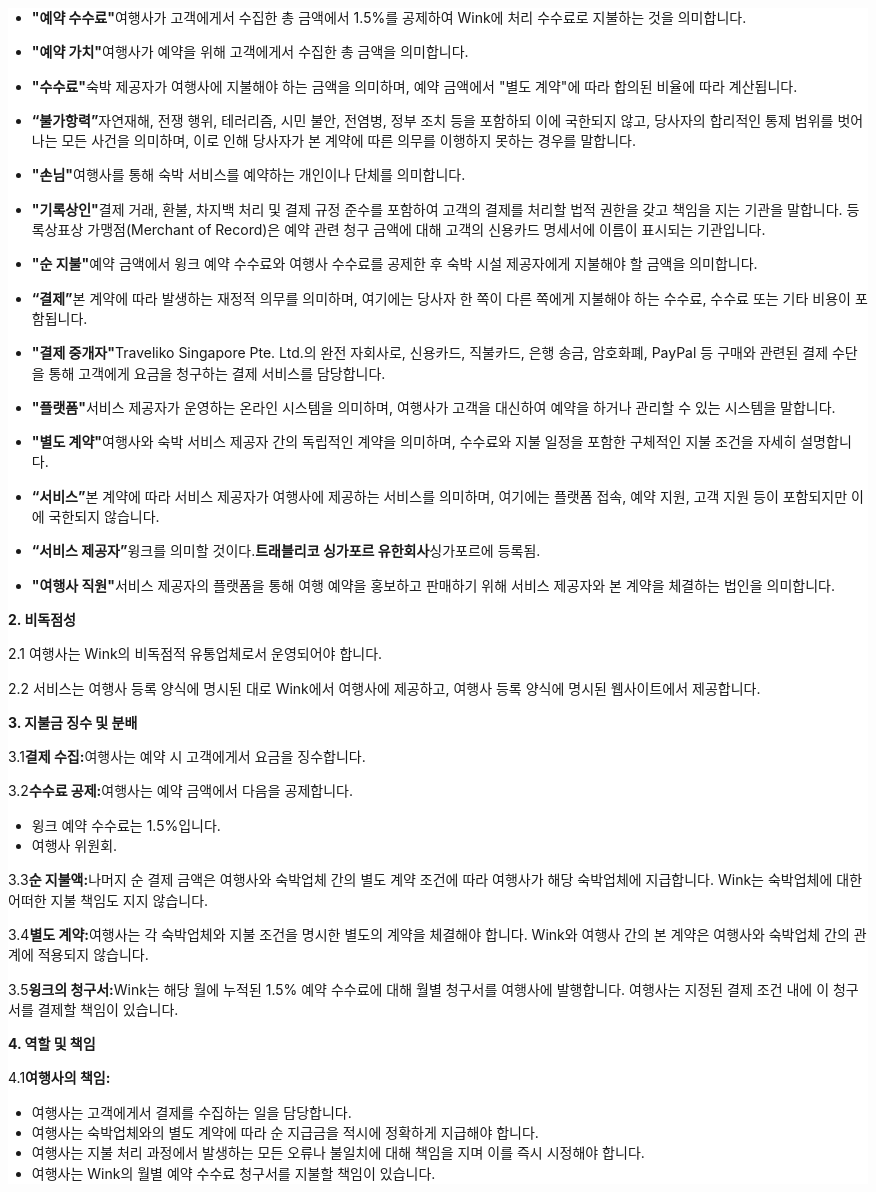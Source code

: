 * **"예약 수수료"**&#xC5EC;행사가 고객에게서 수집한 총 금액에서 1.5%를 공제하여 Wink에 처리 수수료로 지불하는 것을 의미합니다.

* **"예약 가치"**&#xC5EC;행사가 예약을 위해 고객에게서 수집한 총 금액을 의미합니다.

* **"수수료"**&#xC219;박 제공자가 여행사에 지불해야 하는 금액을 의미하며, 예약 금액에서 "별도 계약"에 따라 합의된 비율에 따라 계산됩니다.

* **“불가항력”**&#xC790;연재해, 전쟁 행위, 테러리즘, 시민 불안, 전염병, 정부 조치 등을 포함하되 이에 국한되지 않고, 당사자의 합리적인 통제 범위를 벗어나는 모든 사건을 의미하며, 이로 인해 당사자가 본 계약에 따른 의무를 이행하지 못하는 경우를 말합니다.

* **"손님"**&#xC5EC;행사를 통해 숙박 서비스를 예약하는 개인이나 단체를 의미합니다.

* **"기록상인"**&#xACB0;제 거래, 환불, 차지백 처리 및 결제 규정 준수를 포함하여 고객의 결제를 처리할 법적 권한을 갖고 책임을 지는 기관을 말합니다. 등록상표상 가맹점(Merchant of Record)은 예약 관련 청구 금액에 대해 고객의 신용카드 명세서에 이름이 표시되는 기관입니다.

* **"순 지불"**&#xC608;약 금액에서 윙크 예약 수수료와 여행사 수수료를 공제한 후 숙박 시설 제공자에게 지불해야 할 금액을 의미합니다.

* **“결제”**&#xBCF8; 계약에 따라 발생하는 재정적 의무를 의미하며, 여기에는 당사자 한 쪽이 다른 쪽에게 지불해야 하는 수수료, 수수료 또는 기타 비용이 포함됩니다.

* **"결제 중개자"**&#x54;raveliko Singapore Pte. Ltd.의 완전 자회사로, 신용카드, 직불카드, 은행 송금, 암호화폐, PayPal 등 구매와 관련된 결제 수단을 통해 고객에게 요금을 청구하는 결제 서비스를 담당합니다.

* **"플랫폼"**&#xC11C;비스 제공자가 운영하는 온라인 시스템을 의미하며, 여행사가 고객을 대신하여 예약을 하거나 관리할 수 있는 시스템을 말합니다.

* **"별도 계약"**&#xC5EC;행사와 숙박 서비스 제공자 간의 독립적인 계약을 의미하며, 수수료와 지불 일정을 포함한 구체적인 지불 조건을 자세히 설명합니다.

* **“서비스”**&#xBCF8; 계약에 따라 서비스 제공자가 여행사에 제공하는 서비스를 의미하며, 여기에는 플랫폼 접속, 예약 지원, 고객 지원 등이 포함되지만 이에 국한되지 않습니다.

* **“서비스 제공자”**&#xC719;크를 의미할 것이다.**트래블리코 싱가포르 유한회사**싱가포르에 등록됨.

* **"여행사 직원"**&#xC11C;비스 제공자의 플랫폼을 통해 여행 예약을 홍보하고 판매하기 위해 서비스 제공자와 본 계약을 체결하는 법인을 의미합니다.

**2. 비독점성**

2.1 여행사는 Wink의 비독점적 유통업체로서 운영되어야 합니다.

2.2 서비스는 여행사 등록 양식에 명시된 대로 Wink에서 여행사에 제공하고, 여행사 등록 양식에 명시된 웹사이트에서 제공합니다.

**3. 지불금 징수 및 분배**

3.1**결제 수집:**&#xC5EC;행사는 예약 시 고객에게서 요금을 징수합니다.

3.2**수수료 공제:**&#xC5EC;행사는 예약 금액에서 다음을 공제합니다.

* 윙크 예약 수수료는 1.5%입니다.
* 여행사 위원회.

3.3**순 지불액:**&#xB098;머지 순 결제 금액은 여행사와 숙박업체 간의 별도 계약 조건에 따라 여행사가 해당 숙박업체에 지급합니다. Wink는 숙박업체에 대한 어떠한 지불 책임도 지지 않습니다.

3.4**별도 계약:**&#xC5EC;행사는 각 숙박업체와 지불 조건을 명시한 별도의 계약을 체결해야 합니다. Wink와 여행사 간의 본 계약은 여행사와 숙박업체 간의 관계에 적용되지 않습니다.

3.5**윙크의 청구서:**&#x57;ink는 해당 월에 누적된 1.5% 예약 수수료에 대해 월별 청구서를 여행사에 발행합니다. 여행사는 지정된 결제 조건 내에 이 청구서를 결제할 책임이 있습니다.

**4. 역할 및 책임**

4.1**여행사의 책임:**

* 여행사는 고객에게서 결제를 수집하는 일을 담당합니다.
* 여행사는 숙박업체와의 별도 계약에 따라 순 지급금을 적시에 정확하게 지급해야 합니다.
* 여행사는 지불 처리 과정에서 발생하는 모든 오류나 불일치에 대해 책임을 지며 이를 즉시 시정해야 합니다.
* 여행사는 Wink의 월별 예약 수수료 청구서를 지불할 책임이 있습니다.
